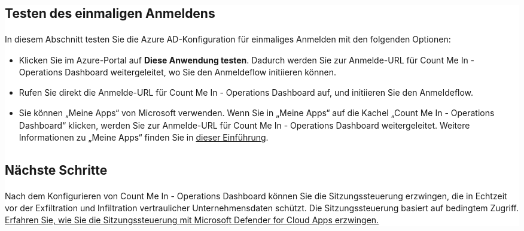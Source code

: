 ## <a name="test-sso"></a>Testen des einmaligen Anmeldens

In diesem Abschnitt testen Sie die Azure AD-Konfiguration für einmaliges Anmelden mit den folgenden Optionen:

- Klicken Sie im Azure-Portal auf **Diese Anwendung testen**. Dadurch werden Sie zur Anmelde-URL für Count Me In - Operations Dashboard weitergeleitet, wo Sie den Anmeldeflow initiieren können.

- Rufen Sie direkt die Anmelde-URL für Count Me In - Operations Dashboard auf, und initiieren Sie den Anmeldeflow.

- Sie können „Meine Apps“ von Microsoft verwenden. Wenn Sie in „Meine Apps“ auf die Kachel „Count Me In - Operations Dashboard“ klicken, werden Sie zur Anmelde-URL für Count Me In - Operations Dashboard weitergeleitet. Weitere Informationen zu „Meine Apps“ finden Sie in [dieser Einführung](https://support.microsoft.com/account-billing/sign-in-and-start-apps-from-the-my-apps-portal-2f3b1bae-0e5a-4a86-a33e-876fbd2a4510).

## <a name="next-steps"></a>Nächste Schritte

Nach dem Konfigurieren von Count Me In - Operations Dashboard können Sie die Sitzungssteuerung erzwingen, die in Echtzeit vor der Exfiltration und Infiltration vertraulicher Unternehmensdaten schützt. Die Sitzungssteuerung basiert auf bedingtem Zugriff. [Erfahren Sie, wie Sie die Sitzungssteuerung mit Microsoft Defender for Cloud Apps erzwingen.](/cloud-app-security/proxy-deployment-any-app)

